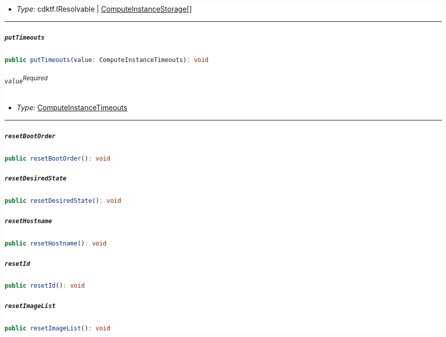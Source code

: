 - *Type:* cdktf.IResolvable | <a href="#@cdktf/provider-opc.computeInstance.ComputeInstanceStorage">ComputeInstanceStorage</a>[]

---

##### `putTimeouts` <a name="putTimeouts" id="@cdktf/provider-opc.computeInstance.ComputeInstance.putTimeouts"></a>

```typescript
public putTimeouts(value: ComputeInstanceTimeouts): void
```

###### `value`<sup>Required</sup> <a name="value" id="@cdktf/provider-opc.computeInstance.ComputeInstance.putTimeouts.parameter.value"></a>

- *Type:* <a href="#@cdktf/provider-opc.computeInstance.ComputeInstanceTimeouts">ComputeInstanceTimeouts</a>

---

##### `resetBootOrder` <a name="resetBootOrder" id="@cdktf/provider-opc.computeInstance.ComputeInstance.resetBootOrder"></a>

```typescript
public resetBootOrder(): void
```

##### `resetDesiredState` <a name="resetDesiredState" id="@cdktf/provider-opc.computeInstance.ComputeInstance.resetDesiredState"></a>

```typescript
public resetDesiredState(): void
```

##### `resetHostname` <a name="resetHostname" id="@cdktf/provider-opc.computeInstance.ComputeInstance.resetHostname"></a>

```typescript
public resetHostname(): void
```

##### `resetId` <a name="resetId" id="@cdktf/provider-opc.computeInstance.ComputeInstance.resetId"></a>

```typescript
public resetId(): void
```

##### `resetImageList` <a name="resetImageList" id="@cdktf/provider-opc.computeInstance.ComputeInstance.resetImageList"></a>

```typescript
public resetImageList(): void
```
